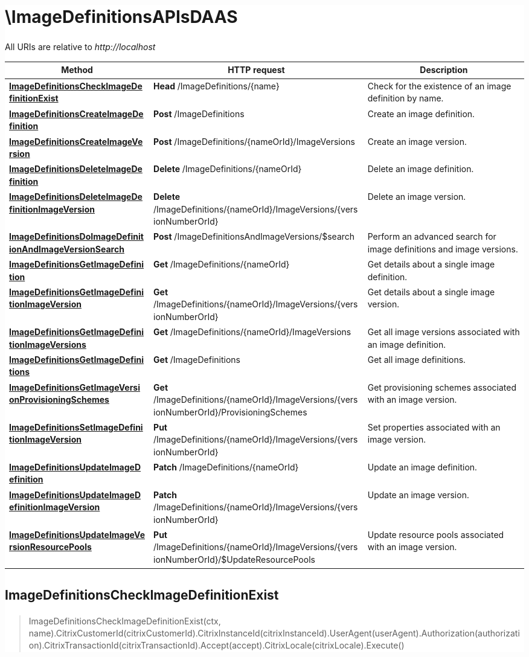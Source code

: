 # \ImageDefinitionsAPIsDAAS

All URIs are relative to *http://localhost*

Method | HTTP request | Description
------------- | ------------- | -------------
[**ImageDefinitionsCheckImageDefinitionExist**](ImageDefinitionsAPIsDAAS.md#ImageDefinitionsCheckImageDefinitionExist) | **Head** /ImageDefinitions/{name} | Check for the existence of an image definition by name.
[**ImageDefinitionsCreateImageDefinition**](ImageDefinitionsAPIsDAAS.md#ImageDefinitionsCreateImageDefinition) | **Post** /ImageDefinitions | Create an image definition.
[**ImageDefinitionsCreateImageVersion**](ImageDefinitionsAPIsDAAS.md#ImageDefinitionsCreateImageVersion) | **Post** /ImageDefinitions/{nameOrId}/ImageVersions | Create an image version.
[**ImageDefinitionsDeleteImageDefinition**](ImageDefinitionsAPIsDAAS.md#ImageDefinitionsDeleteImageDefinition) | **Delete** /ImageDefinitions/{nameOrId} | Delete an image definition.
[**ImageDefinitionsDeleteImageDefinitionImageVersion**](ImageDefinitionsAPIsDAAS.md#ImageDefinitionsDeleteImageDefinitionImageVersion) | **Delete** /ImageDefinitions/{nameOrId}/ImageVersions/{versionNumberOrId} | Delete an image version.
[**ImageDefinitionsDoImageDefinitionAndImageVersionSearch**](ImageDefinitionsAPIsDAAS.md#ImageDefinitionsDoImageDefinitionAndImageVersionSearch) | **Post** /ImageDefinitionsAndImageVersions/$search | Perform an advanced search for image definitions and image versions.
[**ImageDefinitionsGetImageDefinition**](ImageDefinitionsAPIsDAAS.md#ImageDefinitionsGetImageDefinition) | **Get** /ImageDefinitions/{nameOrId} | Get details about a single image definition.
[**ImageDefinitionsGetImageDefinitionImageVersion**](ImageDefinitionsAPIsDAAS.md#ImageDefinitionsGetImageDefinitionImageVersion) | **Get** /ImageDefinitions/{nameOrId}/ImageVersions/{versionNumberOrId} | Get details about a single image version.
[**ImageDefinitionsGetImageDefinitionImageVersions**](ImageDefinitionsAPIsDAAS.md#ImageDefinitionsGetImageDefinitionImageVersions) | **Get** /ImageDefinitions/{nameOrId}/ImageVersions | Get all image versions associated with an image definition.
[**ImageDefinitionsGetImageDefinitions**](ImageDefinitionsAPIsDAAS.md#ImageDefinitionsGetImageDefinitions) | **Get** /ImageDefinitions | Get all image definitions.
[**ImageDefinitionsGetImageVersionProvisioningSchemes**](ImageDefinitionsAPIsDAAS.md#ImageDefinitionsGetImageVersionProvisioningSchemes) | **Get** /ImageDefinitions/{nameOrId}/ImageVersions/{versionNumberOrId}/ProvisioningSchemes | Get provisioning schemes associated with an image version.
[**ImageDefinitionsSetImageDefinitionImageVersion**](ImageDefinitionsAPIsDAAS.md#ImageDefinitionsSetImageDefinitionImageVersion) | **Put** /ImageDefinitions/{nameOrId}/ImageVersions/{versionNumberOrId} | Set properties associated with an image version.
[**ImageDefinitionsUpdateImageDefinition**](ImageDefinitionsAPIsDAAS.md#ImageDefinitionsUpdateImageDefinition) | **Patch** /ImageDefinitions/{nameOrId} | Update an image definition.
[**ImageDefinitionsUpdateImageDefinitionImageVersion**](ImageDefinitionsAPIsDAAS.md#ImageDefinitionsUpdateImageDefinitionImageVersion) | **Patch** /ImageDefinitions/{nameOrId}/ImageVersions/{versionNumberOrId} | Update an image version.
[**ImageDefinitionsUpdateImageVersionResourcePools**](ImageDefinitionsAPIsDAAS.md#ImageDefinitionsUpdateImageVersionResourcePools) | **Put** /ImageDefinitions/{nameOrId}/ImageVersions/{versionNumberOrId}/$UpdateResourcePools | Update resource pools associated with an image version.



## ImageDefinitionsCheckImageDefinitionExist

> ImageDefinitionsCheckImageDefinitionExist(ctx, name).CitrixCustomerId(citrixCustomerId).CitrixInstanceId(citrixInstanceId).UserAgent(userAgent).Authorization(authorization).CitrixTransactionId(citrixTransactionId).Accept(accept).CitrixLocale(citrixLocale).Execute()
